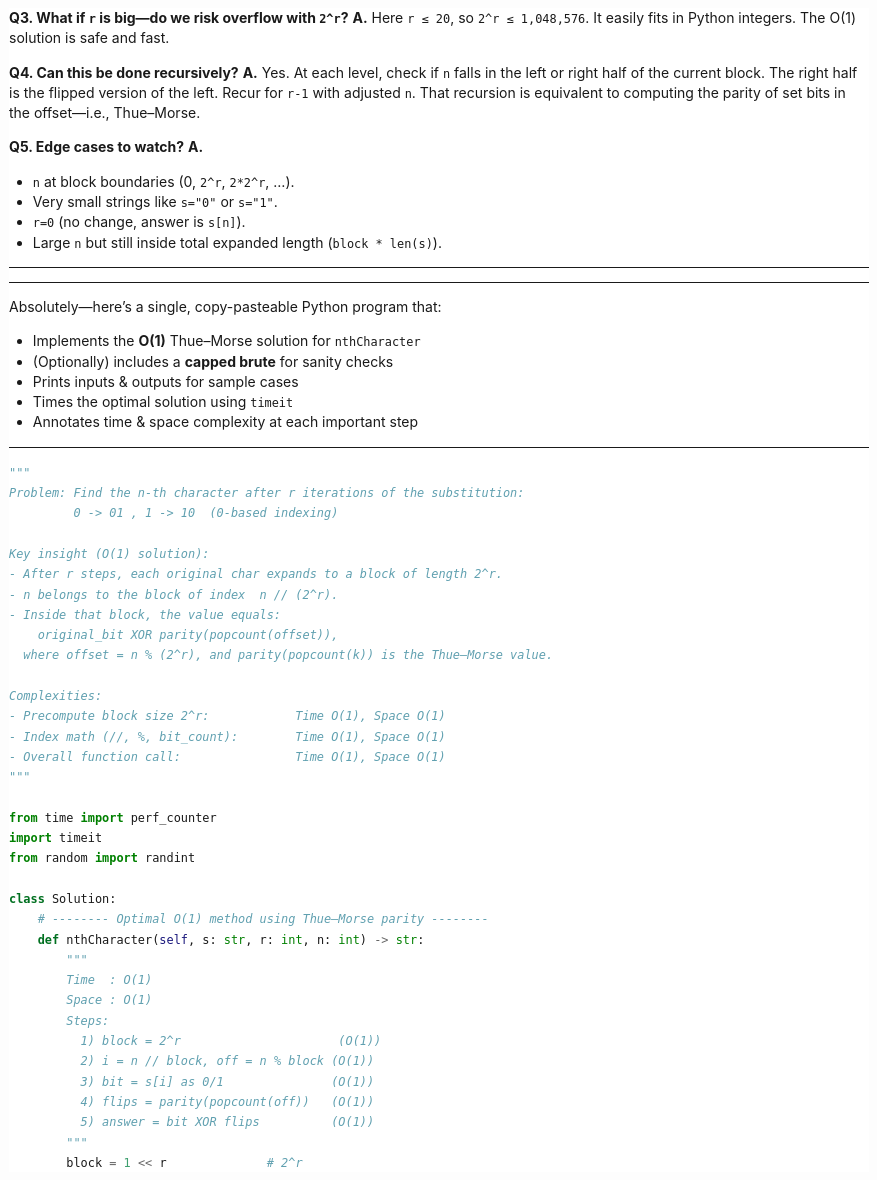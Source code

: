 **Q3. What if `r` is big—do we risk overflow with `2^r`?**
**A.** Here `r ≤ 20`, so `2^r ≤ 1,048,576`. It easily fits in Python integers. The O(1) solution is safe and fast.

**Q4. Can this be done recursively?**
**A.** Yes. At each level, check if `n` falls in the left or right half of the current block. The right half is the flipped version of the left. Recur for `r-1` with adjusted `n`. That recursion is equivalent to computing the parity of set bits in the offset—i.e., Thue–Morse.

**Q5. Edge cases to watch?**
**A.**

* `n` at block boundaries (0, `2^r`, `2*2^r`, …).
* Very small strings like `s="0"` or `s="1"`.
* `r=0` (no change, answer is `s[n]`).
* Large `n` but still inside total expanded length (`block * len(s)`).

---

---

Absolutely—here’s a single, copy-pasteable Python program that:

* Implements the **O(1)** Thue–Morse solution for `nthCharacter`
* (Optionally) includes a **capped brute** for sanity checks
* Prints inputs & outputs for sample cases
* Times the optimal solution using `timeit`
* Annotates time & space complexity at each important step

---

```python
"""
Problem: Find the n-th character after r iterations of the substitution:
         0 -> 01 , 1 -> 10  (0-based indexing)

Key insight (O(1) solution):
- After r steps, each original char expands to a block of length 2^r.
- n belongs to the block of index  n // (2^r).
- Inside that block, the value equals:
    original_bit XOR parity(popcount(offset)),
  where offset = n % (2^r), and parity(popcount(k)) is the Thue–Morse value.

Complexities:
- Precompute block size 2^r:            Time O(1), Space O(1)
- Index math (//, %, bit_count):        Time O(1), Space O(1)
- Overall function call:                Time O(1), Space O(1)
"""

from time import perf_counter
import timeit
from random import randint

class Solution:
    # -------- Optimal O(1) method using Thue–Morse parity --------
    def nthCharacter(self, s: str, r: int, n: int) -> str:
        """
        Time  : O(1)
        Space : O(1)
        Steps:
          1) block = 2^r                      (O(1))
          2) i = n // block, off = n % block (O(1))
          3) bit = s[i] as 0/1               (O(1))
          4) flips = parity(popcount(off))   (O(1))
          5) answer = bit XOR flips          (O(1))
        """
        block = 1 << r              # 2^r
```